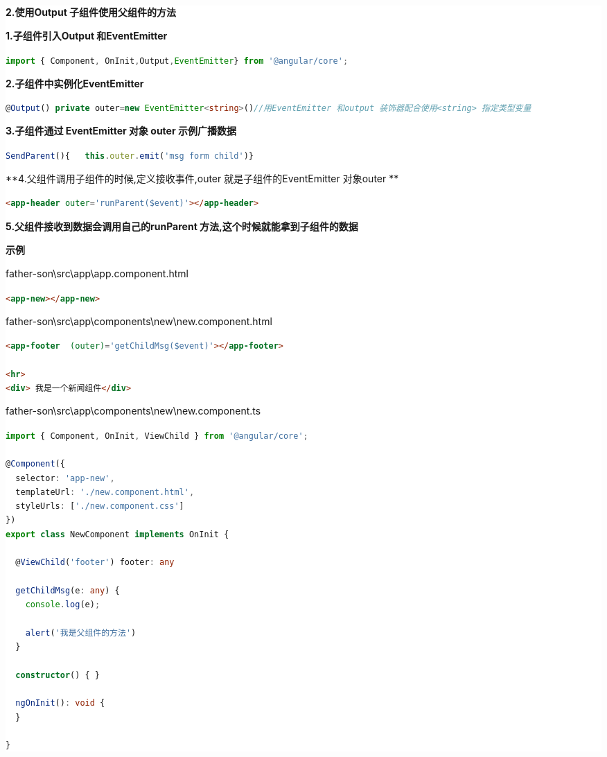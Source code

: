 **2.使用Output 子组件使用父组件的方法** 

**1.子组件引入Output 和EventEmitter**

```ts
import { Component, OnInit,Output,EventEmitter} from '@angular/core';
```

**2.子组件中实例化EventEmitter**

```ts
@Output() private outer=new EventEmitter<string>()//用EventEmitter 和output 装饰器配合使用<string> 指定类型变量
```

**3.子组件通过 EventEmitter 对象 outer 示例广播数据**

```ts
SendParent(){	this.outer.emit('msg form child')}
```

**4.父组件调用子组件的时候,定义接收事件,outer 就是子组件的EventEmitter 对象outer **

```html
<app-header outer='runParent($event)'></app-header>
```

**5.父组件接收到数据会调用自己的runParent 方法,这个时候就能拿到子组件的数据**

**示例**

father-son\src\app\app.component.html

```html
<app-new></app-new>
```

father-son\src\app\components\new\new.component.html

```html
<app-footer  (outer)='getChildMsg($event)'></app-footer>

<hr>
<div> 我是一个新闻组件</div>
```

father-son\src\app\components\new\new.component.ts

```ts
import { Component, OnInit, ViewChild } from '@angular/core';

@Component({
  selector: 'app-new',
  templateUrl: './new.component.html',
  styleUrls: ['./new.component.css']
})
export class NewComponent implements OnInit {

  @ViewChild('footer') footer: any

  getChildMsg(e: any) {
    console.log(e);

    alert('我是父组件的方法')
  }

  constructor() { }

  ngOnInit(): void {
  }

}

```
